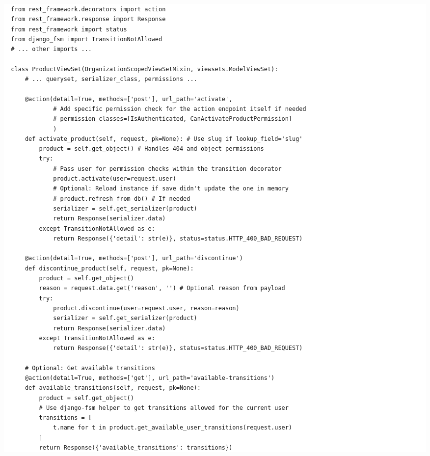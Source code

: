       from rest_framework.decorators import action
      from rest_framework.response import Response
      from rest_framework import status
      from django_fsm import TransitionNotAllowed
      # ... other imports ...

      class ProductViewSet(OrganizationScopedViewSetMixin, viewsets.ModelViewSet):
          # ... queryset, serializer_class, permissions ...

          @action(detail=True, methods=['post'], url_path='activate',
                  # Add specific permission check for the action endpoint itself if needed
                  # permission_classes=[IsAuthenticated, CanActivateProductPermission]
                  )
          def activate_product(self, request, pk=None): # Use slug if lookup_field='slug'
              product = self.get_object() # Handles 404 and object permissions
              try:
                  # Pass user for permission checks within the transition decorator
                  product.activate(user=request.user)
                  # Optional: Reload instance if save didn't update the one in memory
                  # product.refresh_from_db() # If needed
                  serializer = self.get_serializer(product)
                  return Response(serializer.data)
              except TransitionNotAllowed as e:
                  return Response({'detail': str(e)}, status=status.HTTP_400_BAD_REQUEST)

          @action(detail=True, methods=['post'], url_path='discontinue')
          def discontinue_product(self, request, pk=None):
              product = self.get_object()
              reason = request.data.get('reason', '') # Optional reason from payload
              try:
                  product.discontinue(user=request.user, reason=reason)
                  serializer = self.get_serializer(product)
                  return Response(serializer.data)
              except TransitionNotAllowed as e:
                  return Response({'detail': str(e)}, status=status.HTTP_400_BAD_REQUEST)

          # Optional: Get available transitions
          @action(detail=True, methods=['get'], url_path='available-transitions')
          def available_transitions(self, request, pk=None):
              product = self.get_object()
              # Use django-fsm helper to get transitions allowed for the current user
              transitions = [
                  t.name for t in product.get_available_user_transitions(request.user)
              ]
              return Response({'available_transitions': transitions})
